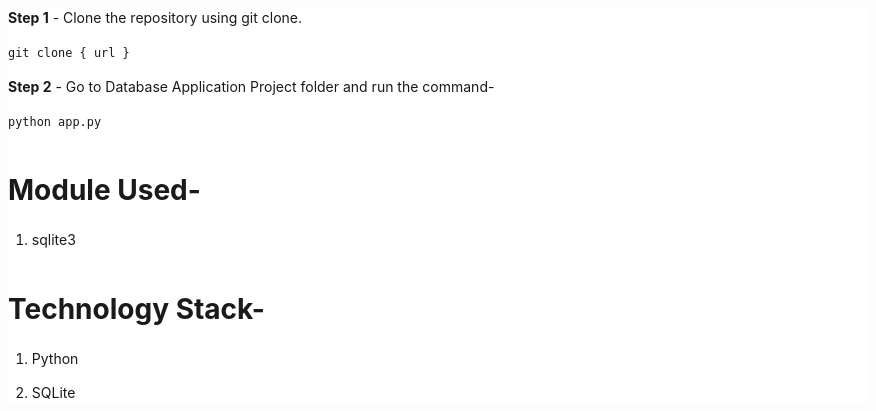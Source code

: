 **Step 1** - Clone the repository using git clone.

```git clone { url }```

**Step 2** - Go to Database Application Project folder and run the command-

```python app.py```

# Module Used-

1. sqlite3

# Technology Stack-

1. Python

2. SQLite
